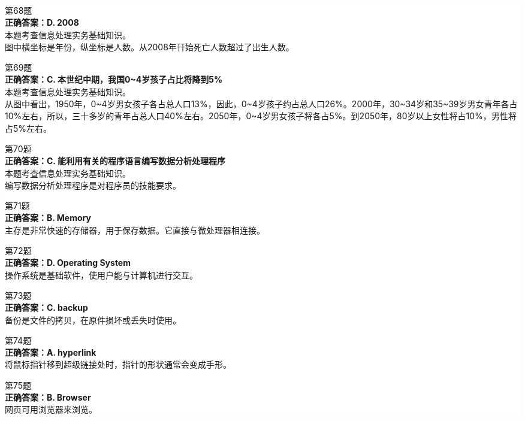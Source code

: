 第68题  
**正确答案：D. 2008**  
本题考查信息处理实务基础知识。  
图中横坐标是年份，纵坐标是人数。从2008年幵始死亡人数超过了出生人数。  
  
第69题  
**正确答案：C. 本世纪中期，我国0~4岁孩子占比将降到5%**  
本题考查信息处理实务基础知识。  
从图中看出，1950年，0~4岁男女孩子各占总人口13%，因此，0~4岁孩子约占总人口26%。2000年，30~34岁和35~39岁男女青年各占10%左右，所以，三十多岁的青年占总人口40%左右。2050年，0~4岁男女孩子将各占5%。到2050年，80岁以上女性将占10%，男性将占5%左右。  
  
第70题  
**正确答案：C. 能利用有关的程序语言编写数据分析处理程序**  
本题考査信息处理实务基础知识。  
编写数据分析处理程序是对程序员的技能要求。  
  
第71题  
**正确答案：B. Memory**  
主存是非常快速的存储器，用于保存数据。它直接与微处理器相连接。  
  
第72题  
**正确答案：D. Operating System**  
操作系统是基础软件，使用户能与计算机进行交互。  
  
第73题  
**正确答案：C. backup**  
备份是文件的拷贝，在原件损坏或丢失时使用。  
  
第74题  
**正确答案：A. hyperlink**  
将鼠标指针移到超级链接处时，指针的形状通常会变成手形。  
  
第75题  
**正确答案：B. Browser**  
网页可用浏览器来浏览。  
  



[7045995f8fb44826b06f28a2f2b542da.jpg]: https://www.xkxxkx.cn/file/exam/software/信息处理技术员/综合知识/第19题/7045995f8fb44826b06f28a2f2b542da.jpg
[aa96b23f145d4beebb2a3e80efc7083a.jpg]: https://www.xkxxkx.cn/file/exam/software/信息处理技术员/综合知识/第25题/aa96b23f145d4beebb2a3e80efc7083a.jpg
[147d9ec7e6ae4b91b7347d4b040cb4b0.jpg]: https://www.xkxxkx.cn/file/exam/software/信息处理技术员/综合知识/第27题/147d9ec7e6ae4b91b7347d4b040cb4b0.jpg
[013d95af88184213bb13682bbf67a7f5.jpg]: https://www.xkxxkx.cn/file/exam/software/信息处理技术员/综合知识/第40题/013d95af88184213bb13682bbf67a7f5.jpg
[2aa290de38764eaea32a9f7c7ecefdf9.jpg]: https://www.xkxxkx.cn/file/exam/software/信息处理技术员/综合知识/第41题/2aa290de38764eaea32a9f7c7ecefdf9.jpg


[ba182783f77b401583a87ad6daf4bf34.jpg]: https://www.xkxxkx.cn/file/exam/software/信息处理技术员/综合知识/第5题/ba182783f77b401583a87ad6daf4bf34.jpg
[d28b3491813b4665bfe15b1e778bedcf.jpg]: https://www.xkxxkx.cn/file/exam/software/信息处理技术员/综合知识/第68题/d28b3491813b4665bfe15b1e778bedcf.jpg
[e561c03d97824a4f9ba5f1d9691106d7.jpg]: https://www.xkxxkx.cn/file/exam/software/信息处理技术员/综合知识/第69题/e561c03d97824a4f9ba5f1d9691106d7.jpg